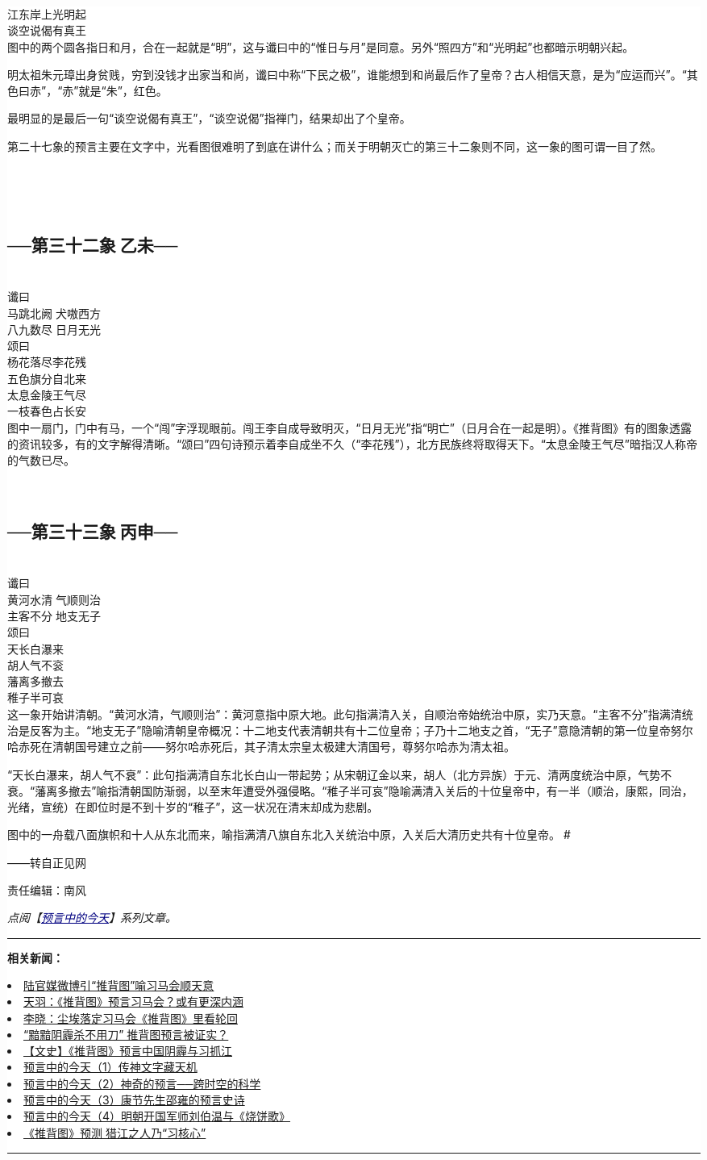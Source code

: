 江东岸上光明起<br />
谈空说偈有真王<br />
图中的两个圆各指日和月，合在一起就是“明”，这与谶曰中的“惟日与月”是同意。另外“照四方”和“光明起”也都暗示明朝兴起。</p>
<p>明太祖朱元璋出身贫贱，穷到没钱才出家当和尚，谶曰中称“下民之极”，谁能想到和尚最后作了皇帝？古人相信天意，是为“应运而兴”。“其色曰赤”，“赤”就是“朱”，红色。</p>
<p>最明显的是最后一句“谈空说偈有真王”，“谈空说偈”指禅门，结果却出了个皇帝。</p>
<p>第二十七象的预言主要在文字中，光看图很难明了到底在讲什么；而关于明朝灭亡的第三十二象则不同，这一象的图可谓一目了然。</p>
<p>&nbsp;</p>
<p>&nbsp;</p>
<h2>──第三十二象 乙未──</h2>
<p><ahref="https://i.epochtimes.com/assets/uploads/2016/03/1603180459451497.jpg"><br />
<img class="size-medium wp-image-7430415" title="" src="https://i.epochtimes.com/assets/uploads/2016/03/1603180459451497-450x343.jpg" alt="" width="450" b="343" /></a>谶曰<br />
马跳北阙 犬嗷西方<br />
八九数尽 日月无光<br />
颂曰<br />
杨花落尽李花残<br />
五色旗分自北来<br />
太息金陵王气尽<br />
一枝春色占长安<br />
图中一扇门，门中有马，一个“闯”字浮现眼前。闯王李自成导致明灭，“日月无光”指“明亡”（日月合在一起是明）。《推背图》有的图象透露的资讯较多，有的文字解得清晰。“颂曰”四句诗预示着李自成坐不久（“李花残”），北方民族终将取得天下。“太息金陵王气尽”暗指汉人称帝的气数已尽。</p>
<p>&nbsp;</p>
<h2>──第三十三象 丙申──</h2>
<p><ahref="https://i.epochtimes.com/assets/uploads/2016/03/1603180500321497.jpg"><br />
<img class="size-medium wp-image-7430416" title="" src="https://i.epochtimes.com/assets/uploads/2016/03/1603180500321497-450x321.jpg" alt="" width="450" b="321" /></a>谶曰<br />
黄河水清 气顺则治<br />
主客不分 地支无子<br />
颂曰<br />
天长白瀑来<br />
胡人气不衮<br />
藩离多撤去<br />
稚子半可哀<br />
这一象开始讲清朝。“黄河水清，气顺则治”：黄河意指中原大地。此句指满清入关，自顺治帝始统治中原，实乃天意。“主客不分”指满清统治是反客为主。“地支无子”隐喻清朝皇帝概况：十二地支代表清朝共有十二位皇帝；子乃十二地支之首，“无子”意隐清朝的第一位皇帝努尔哈赤死在清朝国号建立之前——努尔哈赤死后，其子清太宗皇太极建大清国号，尊努尔哈赤为清太祖。</p>
<p>“天长白瀑来，胡人气不衰”：此句指满清自东北长白山一带起势；从宋朝辽金以来，胡人（北方异族）于元、清两度统治中原，气势不衰。“藩离多撤去”喻指清朝国防渐弱，以至末年遭受外强侵略。“稚子半可哀”隐喻满清入关后的十位皇帝中，有一半（顺治，康熙，同治，光绪，宣统）在即位时是不到十岁的“稚子”，这一状况在清末却成为悲剧。</p>
<p>图中的一舟载八面旗帜和十人从东北而来，喻指满清八旗自东北入关统治中原，入关后大清历史共有十位皇帝。 #</p>
<p>——转自正见网</p>
<p>责任编辑：南风</p>
<p><em>点阅【<span style="color: #000080;"><a style="color: #000080;" href="/gb/tag/%E9%A0%90%E8%A8%80%E4%B8%AD%E7%9A%84%E4%BB%8A%E5%A4%A9.md#1">预言中的今天</a></span>】系列文章。</em></p>

<hr>


<strong>相关新闻：</strong>
<li><a href="/gb/15/11/11/n4571025.md#1">陆官媒微博引“推背图”喻习马会顺天意</a></li>
<li><a href="/gb/15/11/19/n4576764.md#1">天羽：《推背图》预言习马会？或有更深内涵</a></li>
<li><a href="/gb/15/11/21/n4578887.md#1">李晓：尘埃落定习马会《推背图》里看轮回</a></li>
<li><a href="/gb/15/12/11/n4593579.md#1">“黯黯阴霾杀不用刀” 推背图预言被证实？</a></li>
<li><a href="/gb/16/1/24/n4624723.md#1">【文史】《推背图》预言中国阴霾与习抓江</a></li>
<li><a href="/gb/16/2/5/n4634254.md#1">预言中的今天（1）传神文字藏天机</a></li>
<li><a href="/gb/16/2/9/n4636496.md#1">预言中的今天（2）神奇的预言──跨时空的科学</a></li>
<li><a href="/gb/16/2/13/n4638826.md#1">预言中的今天（3）康节先生邵雍的预言史诗</a></li>
<li><a href="/gb/16/2/17/n4642244.md#1">预言中的今天（4）明朝开国军师刘伯温与《烧饼歌》</a></li>
<li><a href="/gb/16/2/21/n4644762.md#1">《推背图》预测 猎江之人乃“习核心”</a></li>
<hr>
